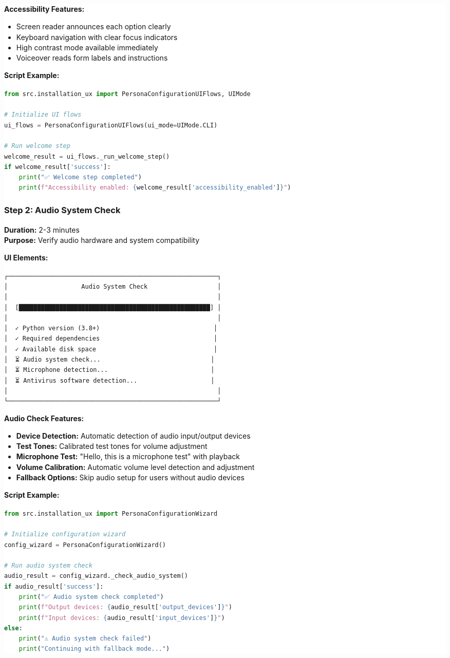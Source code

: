 **Accessibility Features:**
- Screen reader announces each option clearly
- Keyboard navigation with clear focus indicators
- High contrast mode available immediately
- Voiceover reads form labels and instructions

**Script Example:**
```python
from src.installation_ux import PersonaConfigurationUIFlows, UIMode

# Initialize UI flows
ui_flows = PersonaConfigurationUIFlows(ui_mode=UIMode.CLI)

# Run welcome step
welcome_result = ui_flows._run_welcome_step()
if welcome_result['success']:
    print("✅ Welcome step completed")
    print(f"Accessibility enabled: {welcome_result['accessibility_enabled']}")
```

### Step 2: Audio System Check

**Duration:** 2-3 minutes  
**Purpose:** Verify audio hardware and system compatibility

**UI Elements:**
```
┌─────────────────────────────────────────────────────────┐
│                    Audio System Check                   │
│                                                         │
│  [████████████████████████████████████████████████████] │
│                                                         │
│  ✓ Python version (3.8+)                               │
│  ✓ Required dependencies                               │
│  ✓ Available disk space                                │
│  ⏳ Audio system check...                              │
│  ⏳ Microphone detection...                            │
│  ⏳ Antivirus software detection...                    │
│                                                         │
└─────────────────────────────────────────────────────────┘
```

**Audio Check Features:**
- **Device Detection:** Automatic detection of audio input/output devices
- **Test Tones:** Calibrated test tones for volume adjustment
- **Microphone Test:** "Hello, this is a microphone test" with playback
- **Volume Calibration:** Automatic volume level detection and adjustment
- **Fallback Options:** Skip audio setup for users without audio devices

**Script Example:**
```python
from src.installation_ux import PersonaConfigurationWizard

# Initialize configuration wizard
config_wizard = PersonaConfigurationWizard()

# Run audio system check
audio_result = config_wizard._check_audio_system()
if audio_result['success']:
    print("✅ Audio system check completed")
    print(f"Output devices: {audio_result['output_devices']}")
    print(f"Input devices: {audio_result['input_devices']}")
else:
    print("⚠️ Audio system check failed")
    print("Continuing with fallback mode...")
```
